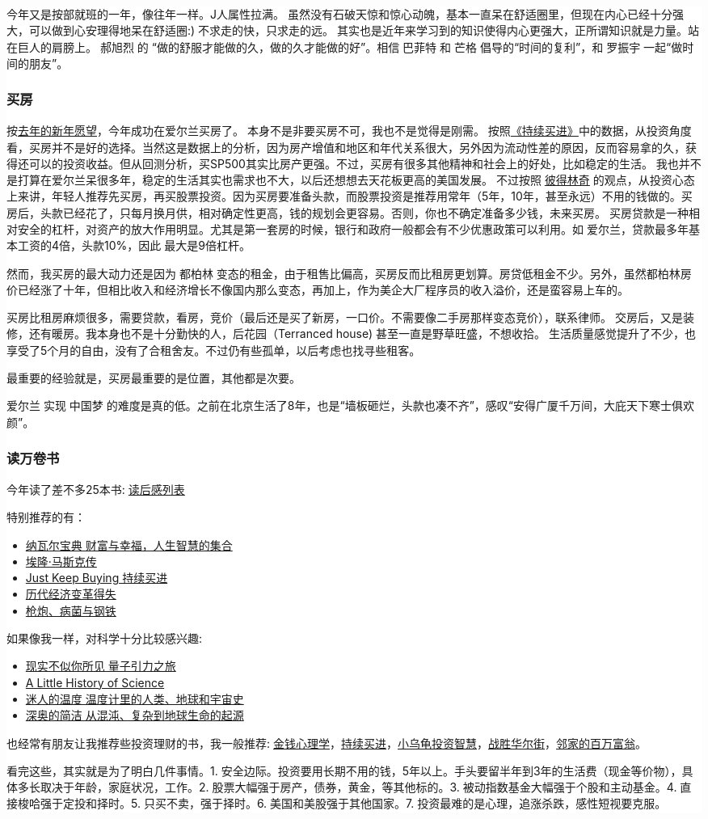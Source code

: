 今年又是按部就班的一年，像往年一样。J人属性拉满。
虽然没有石破天惊和惊心动魄，基本一直呆在舒适圈里，但现在内心已经十分强大，可以做到心安理得地呆在舒适圈:) 不求走的快，只求走的远。
其实也是近年来学习到的知识使得内心更强大，正所谓知识就是力量。站在巨人的肩膀上。
郝旭烈 的 “做的舒服才能做的久，做的久才能做的好”。相信 巴菲特 和 芒格 倡导的“时间的复利”，和 罗振宇 一起“做时间的朋友”。

### 买房

按[去年的新年愿望](https://youngforest.github.io/2023/12/23/2023-summary-and-2024-resolutions/)，今年成功在爱尔兰买房了。
本身不是非要买房不可，我也不是觉得是刚需。
按照[《持续买进》](https://book.douban.com/review/15812972/)中的数据，从投资角度看，买房并不是好的选择。当然这是数据上的分析，因为房产增值和地区和年代关系很大，另外因为流动性差的原因，反而容易拿的久，获得还可以的投资收益。但从回测分析，买SP500其实比房产更强。不过，买房有很多其他精神和社会上的好处，比如稳定的生活。
我也并不是打算在爱尔兰呆很多年，稳定的生活其实也需求也不大，以后还想想去天花板更高的美国发展。
不过按照 [彼得林奇](https://book.douban.com/subject/4772963/) 的观点，从投资心态上来讲，年轻人推荐先买房，再买股票投资。因为买房要准备头款，而股票投资是推荐用常年（5年，10年，甚至永远）不用的钱做的。买房后，头款已经花了，只每月换月供，相对确定性更高，钱的规划会更容易。否则，你也不确定准备多少钱，未来买房。
买房贷款是一种相对安全的杠杆，对资产的放大作用明显。尤其是第一套房的时候，银行和政府一般都会有不少优惠政策可以利用。如 爱尔兰，贷款最多年基本工资的4倍，头款10%，因此 最大是9倍杠杆。

然而，我买房的最大动力还是因为 都柏林 变态的租金，由于租售比偏高，买房反而比租房更划算。房贷低租金不少。另外，虽然都柏林房价已经涨了十年，但相比收入和经济增长不像国内那么变态，再加上，作为美企大厂程序员的收入溢价，还是蛮容易上车的。

买房比租房麻烦很多，需要贷款，看房，竞价（最后还是买了新房，一口价。不需要像二手房那样变态竞价），联系律师。
交房后，又是装修，还有暖房。我本身也不是十分勤快的人，后花园（Terranced house) 甚至一直是野草旺盛，不想收拾。
生活质量感觉提升了不少，也享受了5个月的自由，没有了合租舍友。不过仍有些孤单，以后考虑也找寻些租客。

最重要的经验就是，买房最重要的是位置，其他都是次要。

爱尔兰 实现 中国梦 的难度是真的低。之前在北京生活了8年，也是“墙板砸烂，头款也凑不齐”，感叹“安得广厦千万间，大庇天下寒士俱欢颜”。

### 读万卷书

今年读了差不多25本书: [读后感列表](https://youngforest.github.io/categories/%E8%AF%BB%E5%90%8E%E6%84%9F/)

特别推荐的有：
- [纳瓦尔宝典 财富与幸福，人生智慧的集合](https://youngforest.github.io/2024/07/27/The-Almanack-of-Naval-Ravikant/)
- [埃隆·马斯克传](https://youngforest.github.io/2024/03/07/Elon-Musk/)
- [Just Keep Buying 持续买进](https://youngforest.github.io/2024/03/16/Just-Keep-Buying/)
- [历代经济变革得失](https://youngforest.github.io/2024/01/29/The-gains-and-losses-of-economic-changes-in-the-past-dynasties/)
- [枪炮、病菌与钢铁](https://youngforest.github.io/2024/01/08/Guns-Germs-and-Steel/)

如果像我一样，对科学十分比较感兴趣:
- [现实不似你所见 量子引力之旅](https://youngforest.github.io/2024/03/01/Reality-Is-Not-What-It-Seems-The-Journey-to-Quantum-Gravity/)
- [A Little History of Science](https://book.douban.com/subject/11226708/)
- [迷人的温度 温度计里的人类、地球和宇宙史](https://youngforest.github.io/2024/09/02/A-Matter-of-Degrees/)
- [深奥的简洁 从混沌、复杂到地球生命的起源](https://youngforest.github.io/2024/09/15/Chaos-Complexity-and-the-Emergence-of-Life/)

也经常有朋友让我推荐些投资理财的书，我一般推荐:
[金钱心理学](https://book.douban.com/subject/35060020/)，[持续买进](https://youngforest.github.io/2024/03/16/Just-Keep-Buying/)，[小乌龟投资智慧](https://book.douban.com/subject/26948036/)，[战胜华尔街](https://book.douban.com/subject/2189613/)，[邻家的百万富翁](https://book.douban.com/subject/36593827/)。

看完这些，其实就是为了明白几件事情。1. 安全边际。投资要用长期不用的钱，5年以上。手头要留半年到3年的生活费（现金等价物），具体多长取决于年龄，家庭状况，工作。2. 股票大幅强于房产，债券，黄金，等其他标的。3. 被动指数基金大幅强于个股和主动基金。4. 直接梭哈强于定投和择时。5. 只买不卖，强于择时。6. 美国和美股强于其他国家。7. 投资最难的是心理，追涨杀跌，感性短视要克服。
